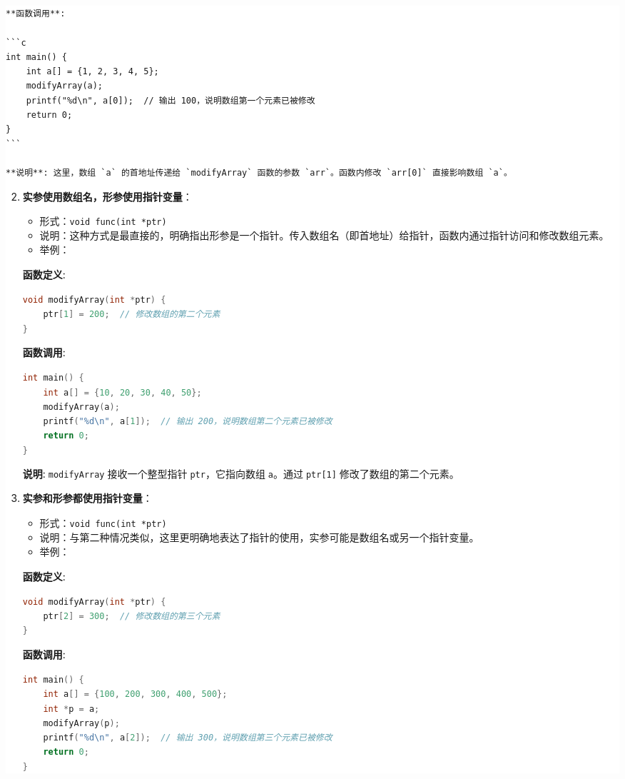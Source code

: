     **函数调用**:

    ```c
    int main() {
        int a[] = {1, 2, 3, 4, 5};
        modifyArray(a);
        printf("%d\n", a[0]);  // 输出 100，说明数组第一个元素已被修改
        return 0;
    }
    ```

    **说明**: 这里，数组 `a` 的首地址传递给 `modifyArray` 函数的参数 `arr`。函数内修改 `arr[0]` 直接影响数组 `a`。

2. **实参使用数组名，形参使用指针变量**：

    - 形式：`void func(int *ptr)`
    - 说明：这种方式是最直接的，明确指出形参是一个指针。传入数组名（即首地址）给指针，函数内通过指针访问和修改数组元素。
    - 举例：

    **函数定义**:

    ```c
    void modifyArray(int *ptr) {
        ptr[1] = 200;  // 修改数组的第二个元素
    }
    ```

    **函数调用**:

    ```c
    int main() {
        int a[] = {10, 20, 30, 40, 50};
        modifyArray(a);
        printf("%d\n", a[1]);  // 输出 200，说明数组第二个元素已被修改
        return 0;
    }
    ```

    **说明**: `modifyArray` 接收一个整型指针 `ptr`，它指向数组 `a`。通过 `ptr[1]` 修改了数组的第二个元素。

3. **实参和形参都使用指针变量**：

    - 形式：`void func(int *ptr)`
    - 说明：与第二种情况类似，这里更明确地表达了指针的使用，实参可能是数组名或另一个指针变量。
    - 举例：

    **函数定义**:

    ```c
    void modifyArray(int *ptr) {
        ptr[2] = 300;  // 修改数组的第三个元素
    }
    ```

    **函数调用**:

    ```c
    int main() {
        int a[] = {100, 200, 300, 400, 500};
        int *p = a;
        modifyArray(p);
        printf("%d\n", a[2]);  // 输出 300，说明数组第三个元素已被修改
        return 0;
    }
    ```
